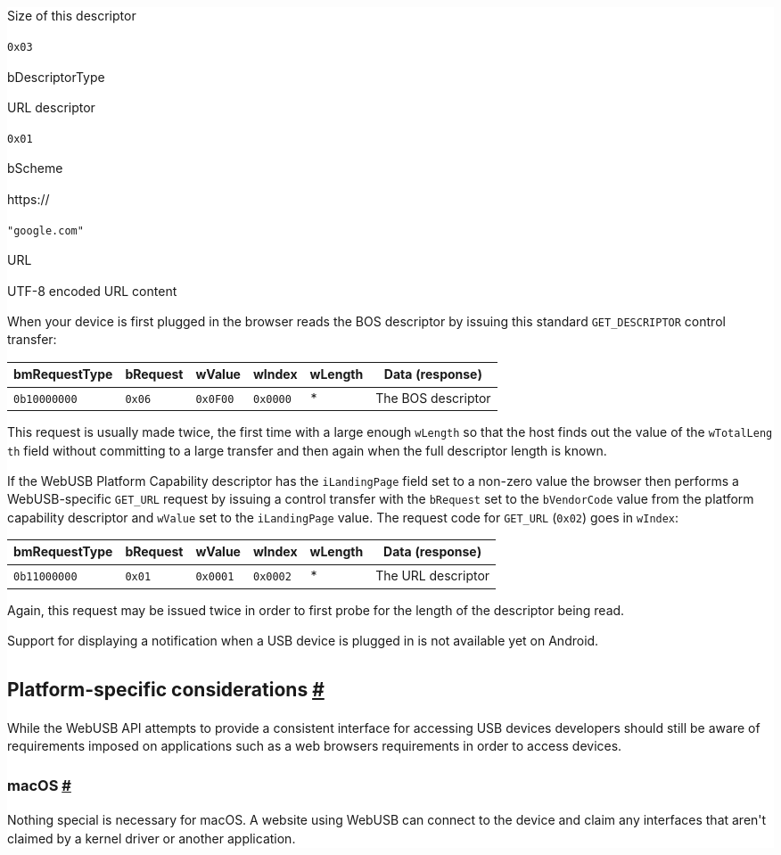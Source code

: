 Size of this descriptor

`0x03`

bDescriptorType

URL descriptor

`0x01`

bScheme

https://

`"google.com"`

URL

UTF-8 encoded URL content

When your device is first plugged in the browser reads the BOS descriptor by issuing this standard `GET_DESCRIPTOR` control transfer:

<table><thead><tr class="header"><th>bmRequestType</th><th>bRequest</th><th>wValue</th><th>wIndex</th><th>wLength</th><th>Data (response)</th></tr></thead><tbody><tr class="odd"><td><code>0b10000000</code></td><td><code>0x06</code></td><td><code>0x0F00</code></td><td><code>0x0000</code></td><td>*</td><td>The BOS descriptor</td></tr></tbody></table>

This request is usually made twice, the first time with a large enough `wLength` so that the host finds out the value of the `wTotalLength` field without committing to a large transfer and then again when the full descriptor length is known.

If the WebUSB Platform Capability descriptor has the `iLandingPage` field set to a non-zero value the browser then performs a WebUSB-specific `GET_URL` request by issuing a control transfer with the `bRequest` set to the `bVendorCode` value from the platform capability descriptor and `wValue` set to the `iLandingPage` value. The request code for `GET_URL` (`0x02`) goes in `wIndex`:

<table><thead><tr class="header"><th>bmRequestType</th><th>bRequest</th><th>wValue</th><th>wIndex</th><th>wLength</th><th>Data (response)</th></tr></thead><tbody><tr class="odd"><td><code>0b11000000</code></td><td><code>0x01</code></td><td><code>0x0001</code></td><td><code>0x0002</code></td><td>*</td><td>The URL descriptor</td></tr></tbody></table>

Again, this request may be issued twice in order to first probe for the length of the descriptor being read.

Support for displaying a notification when a USB device is plugged in is not available yet on Android.

## Platform-specific considerations <a href="#platform-specific-considerations" class="w-headline-link">#</a>

While the WebUSB API attempts to provide a consistent interface for accessing USB devices developers should still be aware of requirements imposed on applications such as a web browsers requirements in order to access devices.

### macOS <a href="#macos" class="w-headline-link">#</a>

Nothing special is necessary for macOS. A website using WebUSB can connect to the device and claim any interfaces that aren't claimed by a kernel driver or another application.
